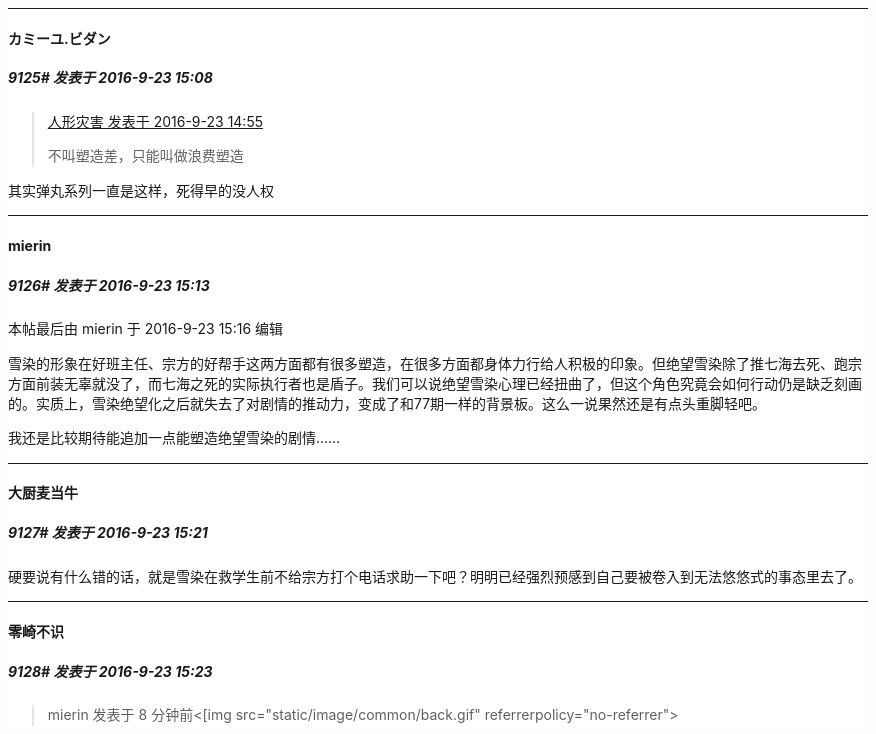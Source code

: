 





-----

####  カミーユ.ビダン  
##### 9125#       发表于 2016-9-23 15:08



<blockquote><a href="httphttps://bbs.saraba1st.com/2b/forum.php?mod=redirect&amp;goto=findpost&amp;pid=33667317&amp;ptid=1301912" target="_blank">人形灾害 发表于 2016-9-23 14:55</a>

不叫塑造差，只能叫做浪费塑造</blockquote>
其实弹丸系列一直是这样，死得早的没人权







-----

####  mierin  
##### 9126#       发表于 2016-9-23 15:13



 本帖最后由 mierin 于 2016-9-23 15:16 编辑 

雪染的形象在好班主任、宗方的好帮手这两方面都有很多塑造，在很多方面都身体力行给人积极的印象。但绝望雪染除了推七海去死、跑宗方面前装无辜就没了，而七海之死的实际执行者也是盾子。我们可以说绝望雪染心理已经扭曲了，但这个角色究竟会如何行动仍是缺乏刻画的。实质上，雪染绝望化之后就失去了对剧情的推动力，变成了和77期一样的背景板。这么一说果然还是有点头重脚轻吧。

我还是比较期待能追加一点能塑造绝望雪染的剧情……







-----

####  大厨麦当牛  
##### 9127#       发表于 2016-9-23 15:21




硬要说有什么错的话，就是雪染在救学生前不给宗方打个电话求助一下吧？明明已经强烈预感到自己要被卷入到无法悠悠式的事态里去了。







-----

####  零崎不识  
##### 9128#       发表于 2016-9-23 15:23



<blockquote>mierin 发表于 8 分钟前<[img src="static/image/common/back.gif" referrerpolicy="no-referrer">
